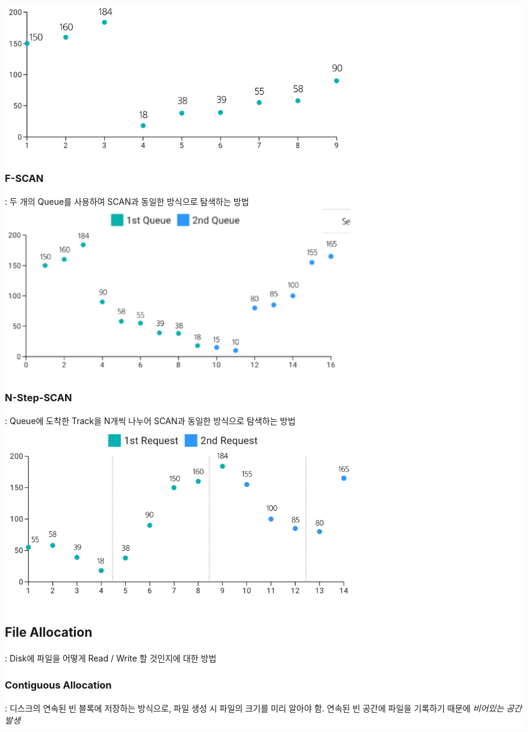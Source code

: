 ![img](../img/240527_13.PNG)
### F-SCAN
: 두 개의 Queue를 사용하여 SCAN과 동일한 방식으로 탐색하는 방법
![img](../img/240527_14.PNG)
### N-Step-SCAN
: Queue에 도착한 Track을 N개씩 나누어 SCAN과 동일한 방식으로 탐색하는 방법
![img](../img/240527_15.PNG)
## File Allocation
: Disk에 파일을 어떻게 Read / Write 할 것인지에 대한 방법
### Contiguous Allocation
: 디스크의 연속된 빈 블록에 저장하는 방식으로, 파일 생성 시 파일의 크기를 미리 알아야 함.
연속된 빈 공간에 파일을 기록하기 때문에 *비어있는 공간 발생*